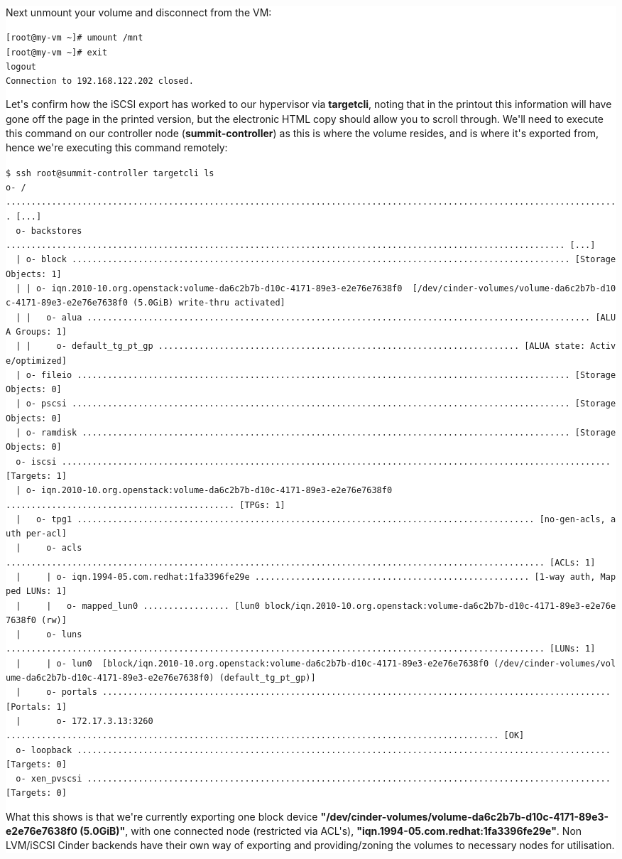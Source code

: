 Next unmount your volume and disconnect from the VM:

	[root@my-vm ~]# umount /mnt
	[root@my-vm ~]# exit
	logout
	Connection to 192.168.122.202 closed.
	
Let's confirm how the iSCSI export has worked to our hypervisor via **targetcli**, noting that in the printout this information will have gone off the page in the printed version, but the electronic HTML copy should allow you to scroll through. We'll need to execute this command on our controller node (**summit-controller**) as this is where the volume resides, and is where it's exported from, hence we're executing this command remotely:

	$ ssh root@summit-controller targetcli ls
	o- / ......................................................................................................................... [...]
	  o- backstores .............................................................................................................. [...]
	  | o- block .................................................................................................. [Storage Objects: 1]
	  | | o- iqn.2010-10.org.openstack:volume-da6c2b7b-d10c-4171-89e3-e2e76e7638f0  [/dev/cinder-volumes/volume-da6c2b7b-d10c-4171-89e3-e2e76e7638f0 (5.0GiB) write-thru activated]
	  | |   o- alua ................................................................................................... [ALUA Groups: 1]
	  | |     o- default_tg_pt_gp ....................................................................... [ALUA state: Active/optimized]
	  | o- fileio ................................................................................................. [Storage Objects: 0]
	  | o- pscsi .................................................................................................. [Storage Objects: 0]
	  | o- ramdisk ................................................................................................ [Storage Objects: 0]
	  o- iscsi ............................................................................................................ [Targets: 1]
	  | o- iqn.2010-10.org.openstack:volume-da6c2b7b-d10c-4171-89e3-e2e76e7638f0 ............................................. [TPGs: 1]
	  |   o- tpg1 .......................................................................................... [no-gen-acls, auth per-acl]
	  |     o- acls .......................................................................................................... [ACLs: 1]
	  |     | o- iqn.1994-05.com.redhat:1fa3396fe29e ...................................................... [1-way auth, Mapped LUNs: 1]
	  |     |   o- mapped_lun0 ................. [lun0 block/iqn.2010-10.org.openstack:volume-da6c2b7b-d10c-4171-89e3-e2e76e7638f0 (rw)]
	  |     o- luns .......................................................................................................... [LUNs: 1]
	  |     | o- lun0  [block/iqn.2010-10.org.openstack:volume-da6c2b7b-d10c-4171-89e3-e2e76e7638f0 (/dev/cinder-volumes/volume-da6c2b7b-d10c-4171-89e3-e2e76e7638f0) (default_tg_pt_gp)]
	  |     o- portals .................................................................................................... [Portals: 1]
	  |       o- 172.17.3.13:3260 ................................................................................................. [OK]
	  o- loopback ......................................................................................................... [Targets: 0]
	  o- xen_pvscsi ....................................................................................................... [Targets: 0]  
What this shows is that we're currently exporting one block device **"/dev/cinder-volumes/volume-da6c2b7b-d10c-4171-89e3-e2e76e7638f0 (5.0GiB)"**, with one connected node (restricted via ACL's), **"iqn.1994-05.com.redhat:1fa3396fe29e"**. Non LVM/iSCSI Cinder backends have their own way of exporting and providing/zoning the volumes to necessary nodes for utilisation.
